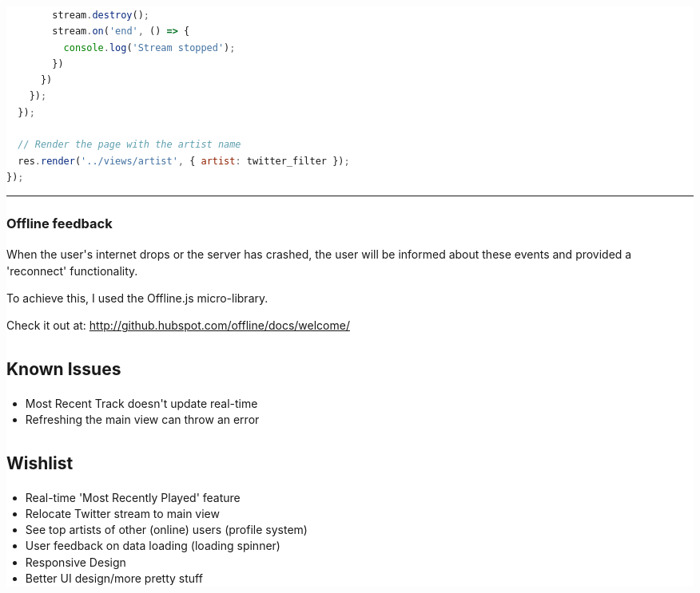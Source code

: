 ```javascript
        stream.destroy();
        stream.on('end', () => {
          console.log('Stream stopped');
        })
      })
    });
  });

  // Render the page with the artist name
  res.render('../views/artist', { artist: twitter_filter });
});
```
---
### Offline feedback
When the user's internet drops or the server has crashed, the user will be informed about these events and provided a 'reconnect' functionality.

To achieve this, I used the Offline.js micro-library.

Check it out at: http://github.hubspot.com/offline/docs/welcome/

## Known Issues
* Most Recent Track doesn't update real-time
* Refreshing the main view can throw an error

## Wishlist
* Real-time 'Most Recently Played' feature
* Relocate Twitter stream to main view
* See top artists of other (online) users (profile system)
* User feedback on data loading (loading spinner)
* Responsive Design
* Better UI design/more pretty stuff
